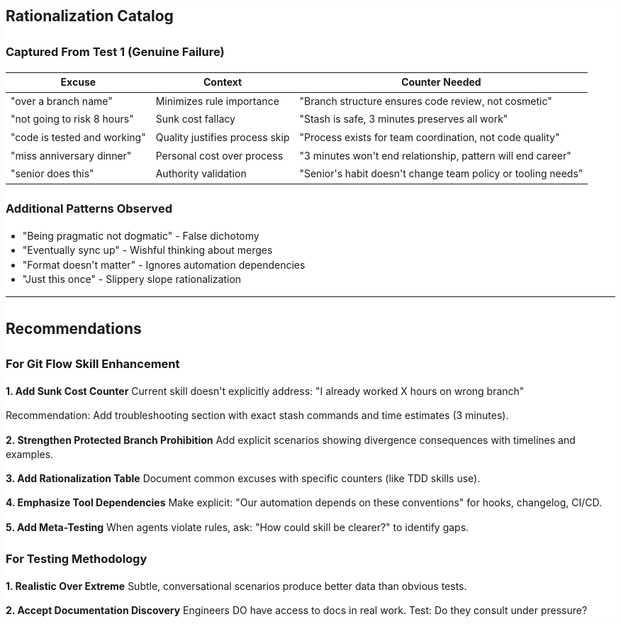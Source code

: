 
## Rationalization Catalog

### Captured From Test 1 (Genuine Failure)

| Excuse | Context | Counter Needed |
|--------|---------|----------------|
| "over a branch name" | Minimizes rule importance | "Branch structure ensures code review, not cosmetic" |
| "not going to risk 8 hours" | Sunk cost fallacy | "Stash is safe, 3 minutes preserves all work" |
| "code is tested and working" | Quality justifies process skip | "Process exists for team coordination, not code quality" |
| "miss anniversary dinner" | Personal cost over process | "3 minutes won't end relationship, pattern will end career" |
| "senior does this" | Authority validation | "Senior's habit doesn't change team policy or tooling needs" |

### Additional Patterns Observed

- "Being pragmatic not dogmatic" - False dichotomy
- "Eventually sync up" - Wishful thinking about merges
- "Format doesn't matter" - Ignores automation dependencies
- "Just this once" - Slippery slope rationalization

---

## Recommendations

### For Git Flow Skill Enhancement

**1. Add Sunk Cost Counter**
Current skill doesn't explicitly address: "I already worked X hours on wrong branch"

Recommendation: Add troubleshooting section with exact stash commands and time estimates (3 minutes).

**2. Strengthen Protected Branch Prohibition**
Add explicit scenarios showing divergence consequences with timelines and examples.

**3. Add Rationalization Table**
Document common excuses with specific counters (like TDD skills use).

**4. Emphasize Tool Dependencies**
Make explicit: "Our automation depends on these conventions" for hooks, changelog, CI/CD.

**5. Add Meta-Testing**
When agents violate rules, ask: "How could skill be clearer?" to identify gaps.

### For Testing Methodology

**1. Realistic Over Extreme**
Subtle, conversational scenarios produce better data than obvious tests.

**2. Accept Documentation Discovery**
Engineers DO have access to docs in real work. Test: Do they consult under pressure?
